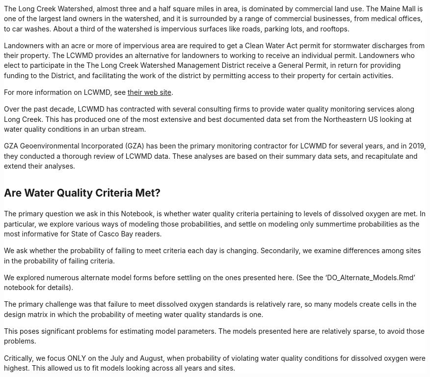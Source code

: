 The Long Creek Watershed, almost three and a half square miles in area,
is dominated by commercial land use. The Maine Mall is one of the
largest land owners in the watershed, and it is surrounded by a range of
commercial businesses, from medical offices, to car washes. About a
third of the watershed is impervious surfaces like roads, parking lots,
and rooftops.

Landowners with an acre or more of impervious area are required to get a
Clean Water Act permit for stormwater discharges from their property.
The LCWMD provides an alternative for landowners to working to receive
an individual permit. Landowners who elect to participate in the The
Long Creek Watershed Management District receive a General Permit, in
return for providing funding to the District, and facilitating the work
of the district by permitting access to their property for certain
activities.

For more information on LCWMD, see [their web
site](restorelongcreek.org).

Over the past decade, LCWMD has contracted with several consulting firms
to provide water quality monitoring services along Long Creek. This has
produced one of the most extensive and best documented data set from the
Northeastern US looking at water quality conditions in an urban stream.

GZA Geoenvironmental Incorporated (GZA) has been the primary monitoring
contractor for LCWMD for several years, and in 2019, they conducted a
thorough review of LCWMD data. These analyses are based on their summary
data sets, and recapitulate and extend their analyses.

## Are Water Quality Criteria Met?

The primary question we ask in this Notebook, is whether water quality
criteria pertaining to levels of dissolved oxygen are met. In
particular, we explore various ways of modeling those probabilities, and
settle on modeling only summertime probabilities as the most informative
for State of Casco Bay readers.

We ask whether the probability of failing to meet criteria each day is
changing. Secondarily, we examine differences among sites in the
probability of failing criteria.

We explored numerous alternate model forms before settling on the ones
presented here. (See the ‘DO\_Alternate\_Models.Rmd’ notebook for
details).

The primary challenge was that failure to meet dissolved oxygen
standards is relatively rare, so many models create cells in the design
matrix in which the probability of meeting water quality standards is
one.

This poses significant problems for estimating model parameters. The
models presented here are relatively sparse, to avoid those problems.

Critically, we focus ONLY on the July and August, when probability of
violating water quality conditions for dissolved oxygen were highest.
This allowed us to fit models looking across all years and sites.
